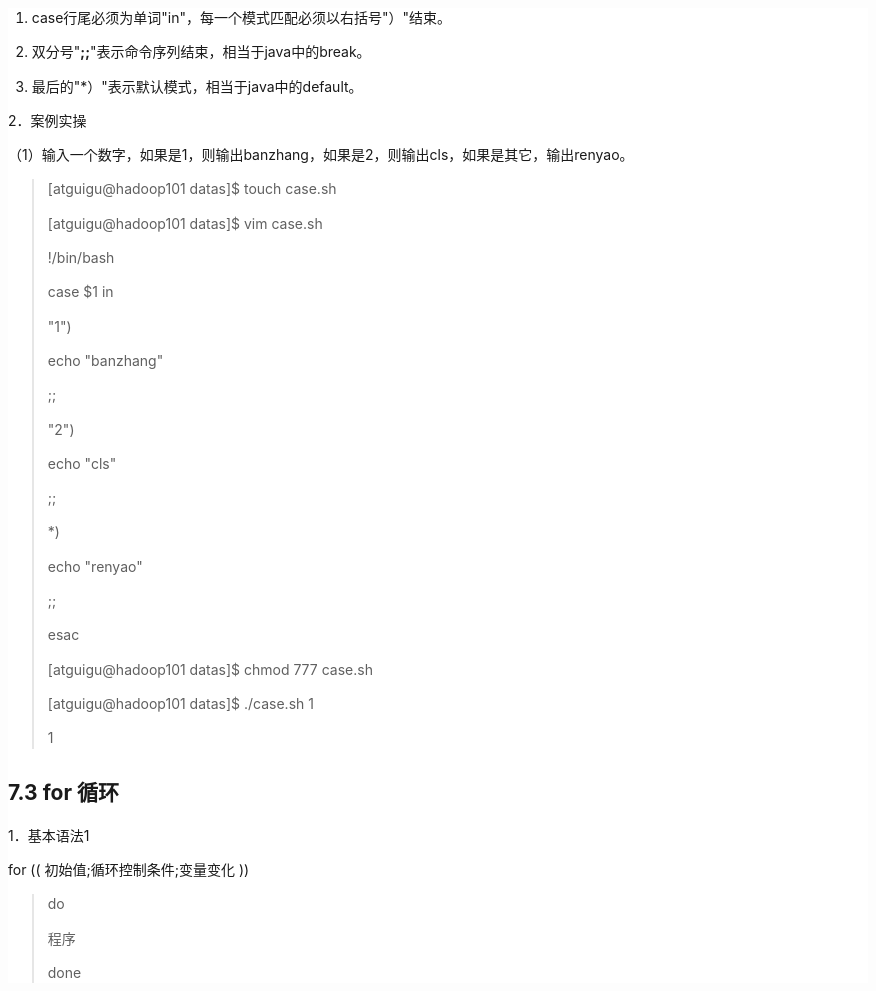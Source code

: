 
1)  case行尾必须为单词"in"，每一个模式匹配必须以右括号"）"结束。

2)  双分号"**;;**"表示命令序列结束，相当于java中的break。

3)  最后的"\*）"表示默认模式，相当于java中的default。

2．案例实操

（1）输入一个数字，如果是1，则输出banzhang，如果是2，则输出cls，如果是其它，输出renyao。

> \[atguigu@hadoop101 datas\]\$ touch case.sh
>
> \[atguigu@hadoop101 datas\]\$ vim case.sh
>
> !/bin/bash
>
> case \$1 in
>
> \"1\")
>
> echo \"banzhang\"
>
> ;;
>
> \"2\")
>
> echo \"cls\"
>
> ;;
>
> \*)
>
> echo \"renyao\"
>
> ;;
>
> esac
>
> \[atguigu@hadoop101 datas\]\$ chmod 777 case.sh
>
> \[atguigu@hadoop101 datas\]\$ ./case.sh 1
>
> 1

## 7.3 for 循环

1．基本语法1

for (( 初始值;循环控制条件;变量变化 ))

> do
>
> 程序
>
> done
